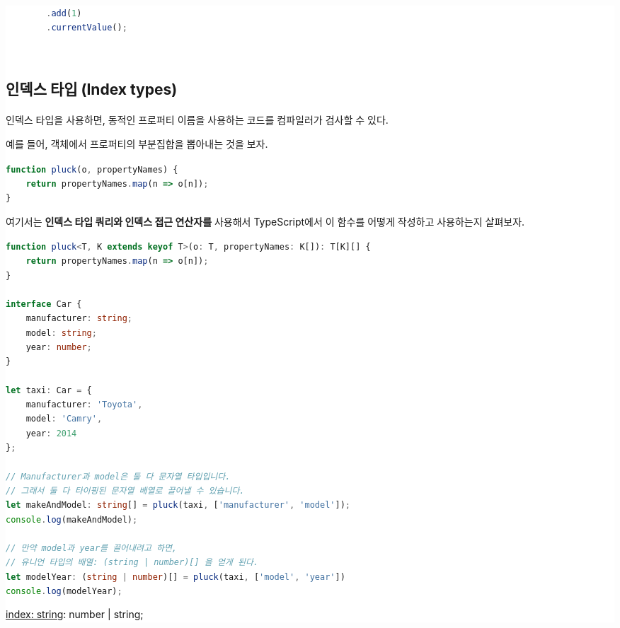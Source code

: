 ```typescript
        .add(1)
        .currentValue();
```

<br>

## 인덱스 타입 (Index types)

인덱스 타입을 사용하면, 동적인 프로퍼티 이름을 사용하는 코드를 컴파일러가 검사할 수 있다.

예를 들어, 객체에서 프로퍼티의 부분집합을 뽑아내는 것을 보자.

```typescript
function pluck(o, propertyNames) {
    return propertyNames.map(n => o[n]);
}
```

여기서는 **인덱스 타입 쿼리와 인덱스 접근 연산자를** 사용해서 TypeScript에서 이 함수를 어떻게 작성하고 사용하는지 살펴보자.

```typescript
function pluck<T, K extends keyof T>(o: T, propertyNames: K[]): T[K][] {
    return propertyNames.map(n => o[n]);
}

interface Car {
    manufacturer: string;
    model: string;
    year: number;
}

let taxi: Car = {
    manufacturer: 'Toyota',
    model: 'Camry',
    year: 2014
};

// Manufacturer과 model은 둘 다 문자열 타입입니다.
// 그래서 둘 다 타이핑된 문자열 배열로 끌어낼 수 있습니다.
let makeAndModel: string[] = pluck(taxi, ['manufacturer', 'model']);
console.log(makeAndModel);

// 만약 model과 year를 끌어내려고 하면,
// 유니언 타입의 배열: (string | number)[] 을 얻게 된다.
let modelYear: (string | number)[] = pluck(taxi, ['model', 'year'])
console.log(modelYear);
```



  [index: string]: number;
  [index: string]: number | string;